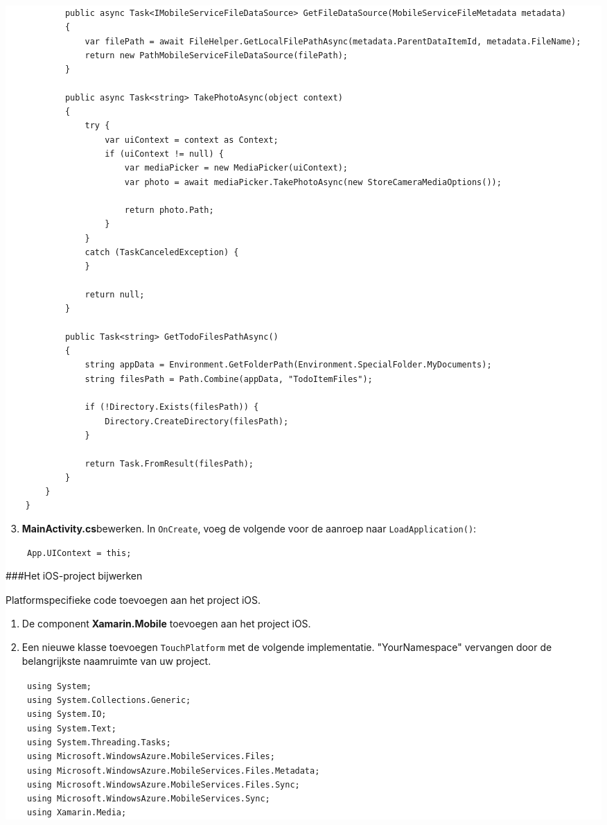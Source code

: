                 public async Task<IMobileServiceFileDataSource> GetFileDataSource(MobileServiceFileMetadata metadata)
                {
                    var filePath = await FileHelper.GetLocalFilePathAsync(metadata.ParentDataItemId, metadata.FileName);
                    return new PathMobileServiceFileDataSource(filePath);
                }

                public async Task<string> TakePhotoAsync(object context)
                {
                    try {
                        var uiContext = context as Context;
                        if (uiContext != null) {
                            var mediaPicker = new MediaPicker(uiContext);
                            var photo = await mediaPicker.TakePhotoAsync(new StoreCameraMediaOptions());

                            return photo.Path;
                        }
                    }
                    catch (TaskCanceledException) {
                    }

                    return null;
                }

                public Task<string> GetTodoFilesPathAsync()
                {
                    string appData = Environment.GetFolderPath(Environment.SpecialFolder.MyDocuments);
                    string filesPath = Path.Combine(appData, "TodoItemFiles");

                    if (!Directory.Exists(filesPath)) {
                        Directory.CreateDirectory(filesPath);
                    }

                    return Task.FromResult(filesPath);
                }
            }
        }

3. **MainActivity.cs**bewerken. In `OnCreate`, voeg de volgende voor de aanroep naar `LoadApplication()`:

        App.UIContext = this;

###<a name="update-ios"></a>Het iOS-project bijwerken

Platformspecifieke code toevoegen aan het project iOS.

1. De component **Xamarin.Mobile** toevoegen aan het project iOS.

2. Een nieuwe klasse toevoegen `TouchPlatform` met de volgende implementatie. "YourNamespace" vervangen door de belangrijkste naamruimte van uw project.

        using System;
        using System.Collections.Generic;
        using System.IO;
        using System.Text;
        using System.Threading.Tasks;
        using Microsoft.WindowsAzure.MobileServices.Files;
        using Microsoft.WindowsAzure.MobileServices.Files.Metadata;
        using Microsoft.WindowsAzure.MobileServices.Files.Sync;
        using Microsoft.WindowsAzure.MobileServices.Sync;
        using Xamarin.Media;
